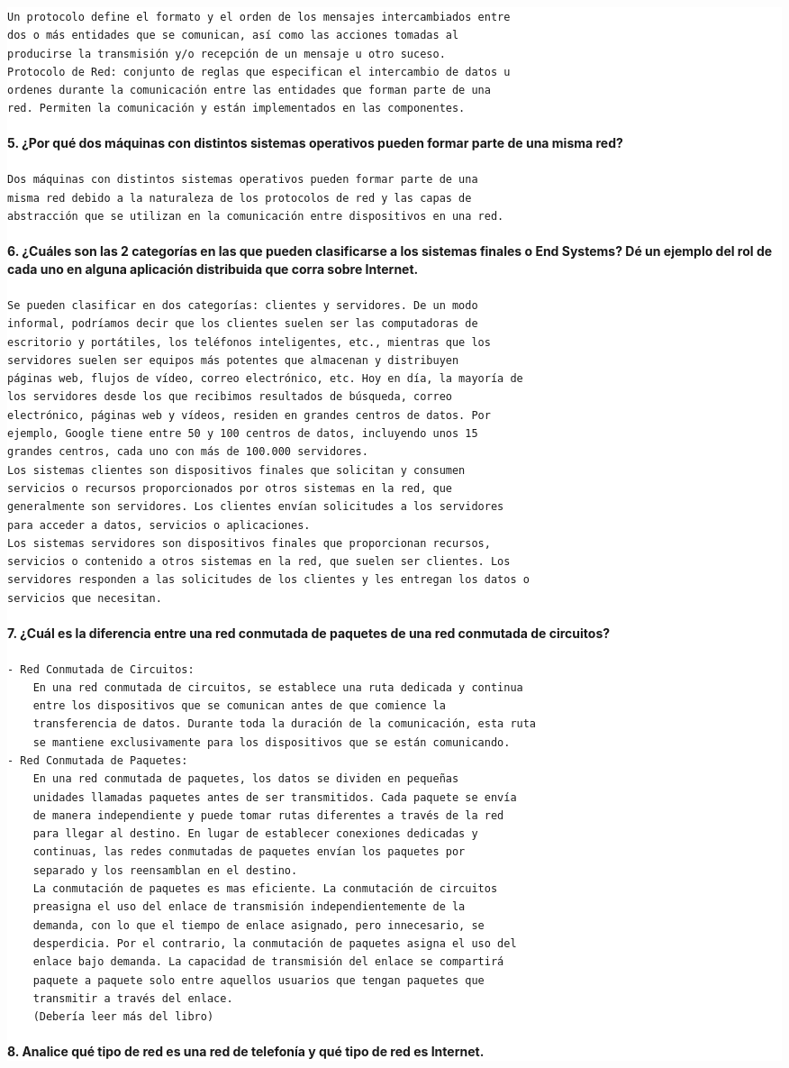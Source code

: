     Un protocolo define el formato y el orden de los mensajes intercambiados entre
    dos o más entidades que se comunican, así como las acciones tomadas al
    producirse la transmisión y/o recepción de un mensaje u otro suceso.
    Protocolo de Red: conjunto de reglas que especifican el intercambio de datos u
    ordenes durante la comunicación entre las entidades que forman parte de una
    red. Permiten la comunicación y están implementados en las componentes.
#### 5. ¿Por qué dos máquinas con distintos sistemas operativos pueden formar parte de una misma red?
    Dos máquinas con distintos sistemas operativos pueden formar parte de una
    misma red debido a la naturaleza de los protocolos de red y las capas de
    abstracción que se utilizan en la comunicación entre dispositivos en una red.
#### 6. ¿Cuáles son las 2 categorías en las que pueden clasificarse a los sistemas finales o End Systems? Dé un ejemplo del rol de cada uno en alguna aplicación distribuida que corra sobre Internet.

    Se pueden clasificar en dos categorías: clientes y servidores. De un modo
    informal, podríamos decir que los clientes suelen ser las computadoras de
    escritorio y portátiles, los teléfonos inteligentes, etc., mientras que los
    servidores suelen ser equipos más potentes que almacenan y distribuyen
    páginas web, flujos de vídeo, correo electrónico, etc. Hoy en día, la mayoría de
    los servidores desde los que recibimos resultados de búsqueda, correo
    electrónico, páginas web y vídeos, residen en grandes centros de datos. Por
    ejemplo, Google tiene entre 50 y 100 centros de datos, incluyendo unos 15
    grandes centros, cada uno con más de 100.000 servidores.
    Los sistemas clientes son dispositivos finales que solicitan y consumen
    servicios o recursos proporcionados por otros sistemas en la red, que
    generalmente son servidores. Los clientes envían solicitudes a los servidores
    para acceder a datos, servicios o aplicaciones.
    Los sistemas servidores son dispositivos finales que proporcionan recursos,
    servicios o contenido a otros sistemas en la red, que suelen ser clientes. Los
    servidores responden a las solicitudes de los clientes y les entregan los datos o
    servicios que necesitan.
#### 7. ¿Cuál es la diferencia entre una red conmutada de paquetes de una red conmutada de circuitos?

    - Red Conmutada de Circuitos:
        En una red conmutada de circuitos, se establece una ruta dedicada y continua
        entre los dispositivos que se comunican antes de que comience la
        transferencia de datos. Durante toda la duración de la comunicación, esta ruta
        se mantiene exclusivamente para los dispositivos que se están comunicando.
    - Red Conmutada de Paquetes:
        En una red conmutada de paquetes, los datos se dividen en pequeñas
        unidades llamadas paquetes antes de ser transmitidos. Cada paquete se envía
        de manera independiente y puede tomar rutas diferentes a través de la red
        para llegar al destino. En lugar de establecer conexiones dedicadas y
        continuas, las redes conmutadas de paquetes envían los paquetes por
        separado y los reensamblan en el destino.
        La conmutación de paquetes es mas eficiente. La conmutación de circuitos
        preasigna el uso del enlace de transmisión independientemente de la
        demanda, con lo que el tiempo de enlace asignado, pero innecesario, se
        desperdicia. Por el contrario, la conmutación de paquetes asigna el uso del
        enlace bajo demanda. La capacidad de transmisión del enlace se compartirá
        paquete a paquete solo entre aquellos usuarios que tengan paquetes que
        transmitir a través del enlace.
        (Debería leer más del libro)
#### 8. Analice qué tipo de red es una red de telefonía y qué tipo de red es Internet.
